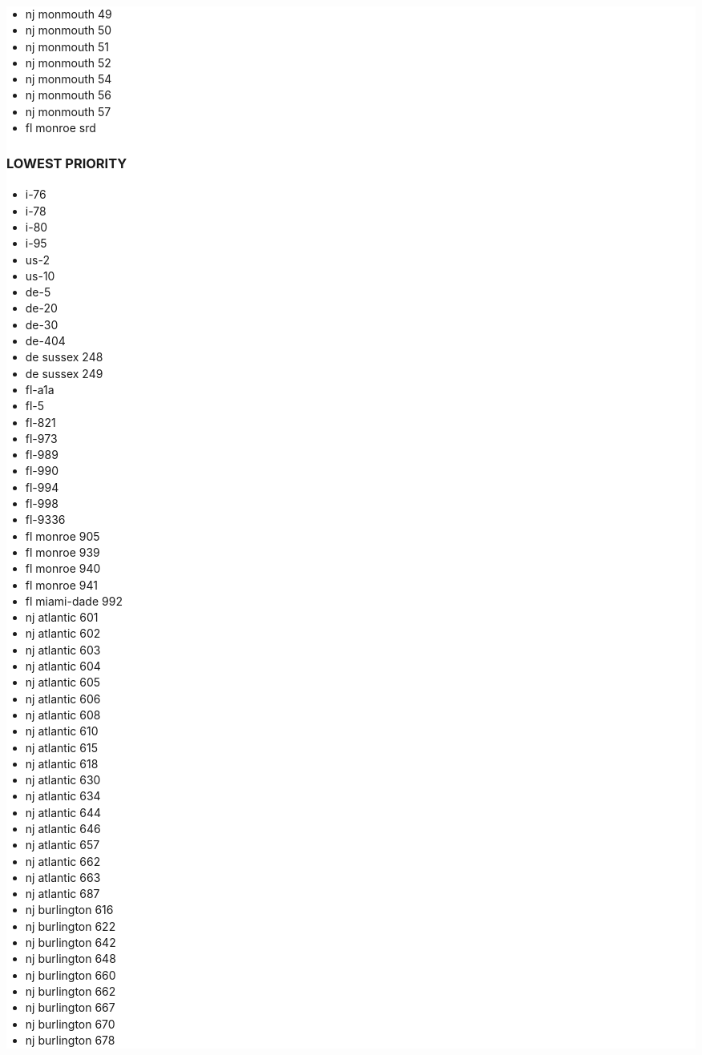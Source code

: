 * nj monmouth 49
* nj monmouth 50
* nj monmouth 51
* nj monmouth 52
* nj monmouth 54
* nj monmouth 56
* nj monmouth 57
* fl monroe srd

### LOWEST PRIORITY

* i-76
* i-78
* i-80
* i-95
* us-2
* us-10
* de-5
* de-20
* de-30
* de-404
* de sussex 248
* de sussex 249
* fl-a1a
* fl-5
* fl-821
* fl-973
* fl-989
* fl-990
* fl-994
* fl-998
* fl-9336
* fl monroe 905
* fl monroe 939
* fl monroe 940
* fl monroe 941
* fl miami-dade 992
* nj atlantic 601
* nj atlantic 602
* nj atlantic 603
* nj atlantic 604
* nj atlantic 605
* nj atlantic 606
* nj atlantic 608
* nj atlantic 610
* nj atlantic 615
* nj atlantic 618
* nj atlantic 630
* nj atlantic 634
* nj atlantic 644
* nj atlantic 646
* nj atlantic 657
* nj atlantic 662
* nj atlantic 663
* nj atlantic 687
* nj burlington 616
* nj burlington 622
* nj burlington 642
* nj burlington 648
* nj burlington 660
* nj burlington 662
* nj burlington 667
* nj burlington 670
* nj burlington 678